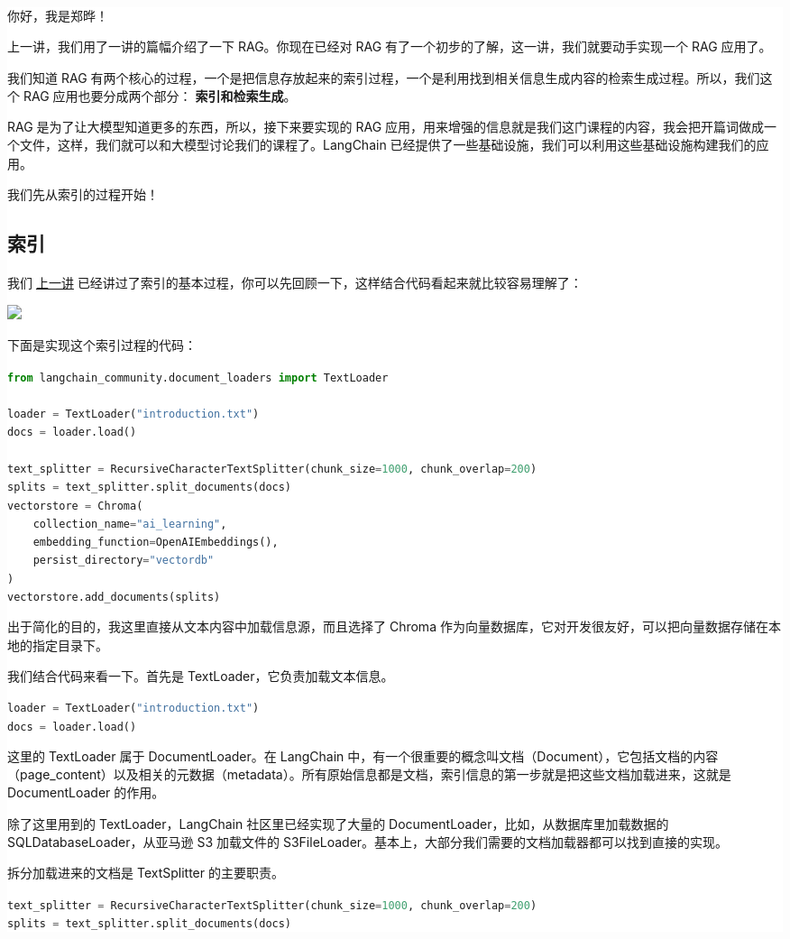 你好，我是郑晔！

上一讲，我们用了一讲的篇幅介绍了一下 RAG。你现在已经对 RAG 有了一个初步的了解，这一讲，我们就要动手实现一个 RAG 应用了。

我们知道 RAG 有两个核心的过程，一个是把信息存放起来的索引过程，一个是利用找到相关信息生成内容的检索生成过程。所以，我们这个 RAG 应用也要分成两个部分： **索引和检索生成**。

RAG 是为了让大模型知道更多的东西，所以，接下来要实现的 RAG 应用，用来增强的信息就是我们这门课程的内容，我会把开篇词做成一个文件，这样，我们就可以和大模型讨论我们的课程了。LangChain 已经提供了一些基础设施，我们可以利用这些基础设施构建我们的应用。

我们先从索引的过程开始！

## 索引

我们 [上一讲](https://time.geekbang.org/column/article/827289) 已经讲过了索引的基本过程，你可以先回顾一下，这样结合代码看起来就比较容易理解了：

![](https://static001.geekbang.org/resource/image/bd/a2/bdba19e4bbcd2d5bc548cd23372a86a2.jpg?wh=2202x471)

下面是实现这个索引过程的代码：

```python
from langchain_community.document_loaders import TextLoader

loader = TextLoader("introduction.txt")
docs = loader.load()

text_splitter = RecursiveCharacterTextSplitter(chunk_size=1000, chunk_overlap=200)
splits = text_splitter.split_documents(docs)
vectorstore = Chroma(
    collection_name="ai_learning",
    embedding_function=OpenAIEmbeddings(),
    persist_directory="vectordb"
)
vectorstore.add_documents(splits)

```

出于简化的目的，我这里直接从文本内容中加载信息源，而且选择了 Chroma 作为向量数据库，它对开发很友好，可以把向量数据存储在本地的指定目录下。

我们结合代码来看一下。首先是 TextLoader，它负责加载文本信息。

```python
loader = TextLoader("introduction.txt")
docs = loader.load()

```

这里的 TextLoader 属于 DocumentLoader。在 LangChain 中，有一个很重要的概念叫文档（Document），它包括文档的内容（page\_content）以及相关的元数据（metadata）。所有原始信息都是文档，索引信息的第一步就是把这些文档加载进来，这就是 DocumentLoader 的作用。

除了这里用到的 TextLoader，LangChain 社区里已经实现了大量的 DocumentLoader，比如，从数据库里加载数据的 SQLDatabaseLoader，从亚马逊 S3 加载文件的 S3FileLoader。基本上，大部分我们需要的文档加载器都可以找到直接的实现。

拆分加载进来的文档是 TextSplitter 的主要职责。

```python
text_splitter = RecursiveCharacterTextSplitter(chunk_size=1000, chunk_overlap=200)
splits = text_splitter.split_documents(docs)

```
